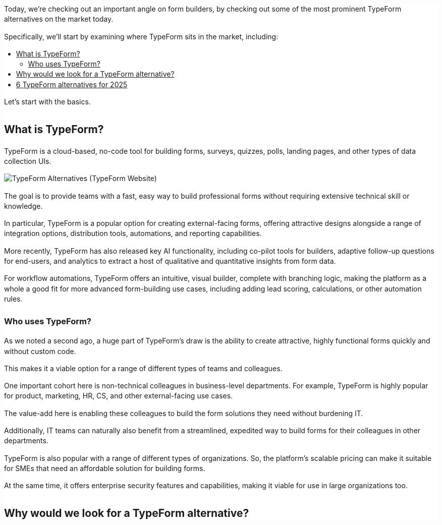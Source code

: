 Today, we’re checking out an important angle on form builders, by checking out some of the most prominent TypeForm alternatives on the market today.

Specifically, we’ll start by examining where TypeForm sits in the market, including:

- [What is TypeForm?](#what-is-typeform)
  - [Who uses TypeForm?](#who-uses-typeform)
- [Why would we look for a TypeForm alternative?](#why-would-we-look-for-a-typeform-alternative)
- [6 TypeForm alternatives for 2025](#6-typeform-alternatives-for-2025)

Let’s start with the basics.

## What is TypeForm?

TypeForm is a cloud-based, no-code tool for building forms, surveys, quizzes, polls, landing pages, and other types of data collection UIs.

![TypeForm Alternatives](https://res.cloudinary.com/daog6scxm/image/upload/v1756736004/cms/alternatives/individual-form-builders/TypeForm_vwjhdd.webp "TypeForm Alternatives") (TypeForm Website)

The goal is to provide teams with a fast, easy way to build professional forms without requiring extensive technical skill or knowledge.

In particular, TypeForm is a popular option for creating external-facing forms, offering attractive designs alongside a range of integration options, distribution tools, automations, and reporting capabilities.

More recently, TypeForm has also released key AI functionality, including co-pilot tools for builders, adaptive follow-up questions for end-users, and analytics to extract a host of qualitative and quantitative insights from form data.

For workflow automations, TypeForm offers an intuitive, visual builder, complete with branching logic, making the platform as a whole a good fit for more advanced form-building use cases, including adding lead scoring, calculations, or other automation rules.

### Who uses TypeForm?

As we noted a second ago, a huge part of TypeForm’s draw is the ability to create attractive, highly functional forms quickly and without custom code.

This makes it a viable option for a range of different types of teams and colleagues.

One important cohort here is non-technical colleagues in business-level departments. For example, TypeForm is highly popular for product, marketing, HR, CS, and other external-facing use cases.

The value-add here is enabling these colleagues to build the form solutions they need without burdening IT.

Additionally, IT teams can naturally also benefit from a streamlined, expedited way to build forms for their colleagues in other departments.

TypeForm is also popular with a range of different types of organizations. So, the platform’s scalable pricing can make it suitable for SMEs that need an affordable solution for building forms.

At the same time, it offers enterprise security features and capabilities, making it viable for use in large organizations too.

## Why would we look for a TypeForm alternative?
